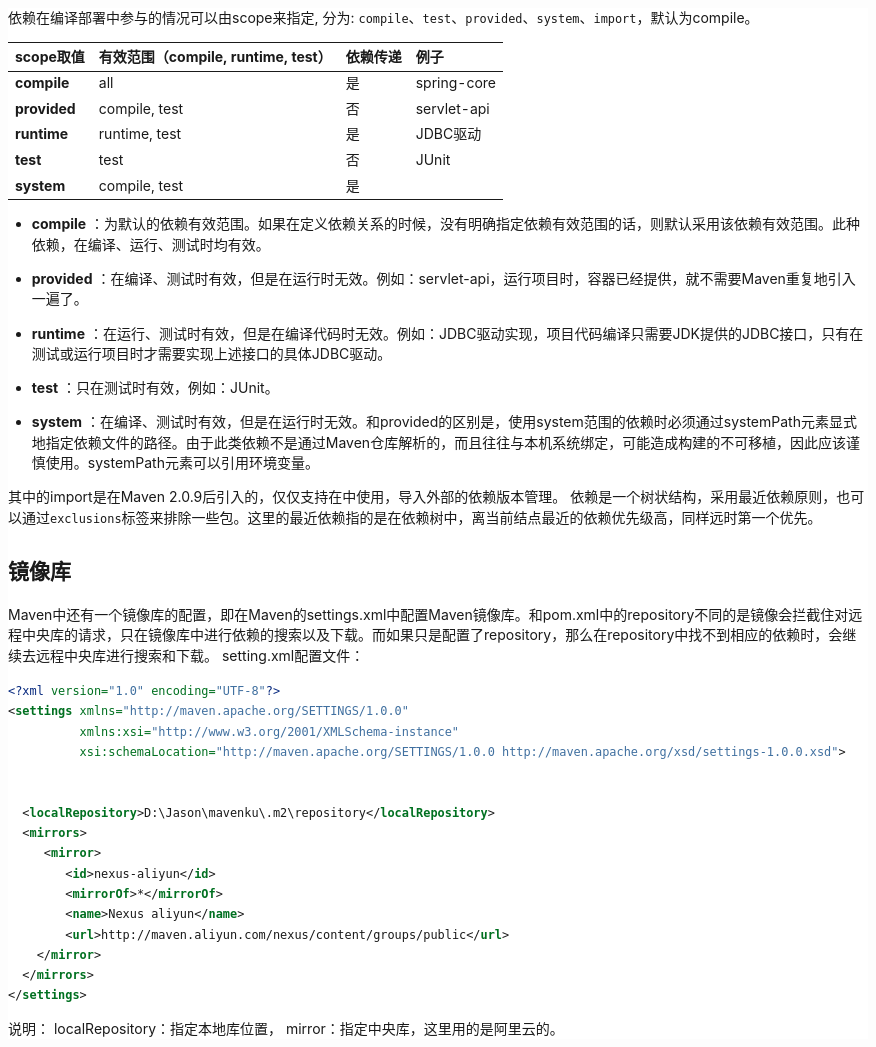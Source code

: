 依赖在编译部署中参与的情况可以由scope来指定, 分为: `compile`、`test`、`provided`、`system`、`import`，默认为compile。

| scope取值    | 有效范围（compile, runtime, test） | 依赖传递 | 例子        |
| :----------- | :--------------------------------- | :------- | :---------- |
| **compile**  | all                                | 是       | spring-core |
| **provided** | compile, test                      | 否       | servlet-api |
| **runtime**  | runtime, test                      | 是       | JDBC驱动    |
| **test**     | test                               | 否       | JUnit       |
| **system**   | compile, test                      | 是       |             |

- **compile** ：为默认的依赖有效范围。如果在定义依赖关系的时候，没有明确指定依赖有效范围的话，则默认采用该依赖有效范围。此种依赖，在编译、运行、测试时均有效。

- **provided** ：在编译、测试时有效，但是在运行时无效。例如：servlet-api，运行项目时，容器已经提供，就不需要Maven重复地引入一遍了。

- **runtime** ：在运行、测试时有效，但是在编译代码时无效。例如：JDBC驱动实现，项目代码编译只需要JDK提供的JDBC接口，只有在测试或运行项目时才需要实现上述接口的具体JDBC驱动。

- **test** ：只在测试时有效，例如：JUnit。

- **system** ：在编译、测试时有效，但是在运行时无效。和provided的区别是，使用system范围的依赖时必须通过systemPath元素显式地指定依赖文件的路径。由于此类依赖不是通过Maven仓库解析的，而且往往与本机系统绑定，可能造成构建的不可移植，因此应该谨慎使用。systemPath元素可以引用环境变量。

其中的import是在Maven 2.0.9后引入的，仅仅支持在中使用，导入外部的依赖版本管理。
依赖是一个树状结构，采用最近依赖原则，也可以通过`exclusions`标签来排除一些包。这里的最近依赖指的是在依赖树中，离当前结点最近的依赖优先级高，同样远时第一个优先。

## 镜像库
Maven中还有一个镜像库的配置，即在Maven的settings.xml中配置Maven镜像库。和pom.xml中的repository不同的是镜像会拦截住对远程中央库的请求，只在镜像库中进行依赖的搜索以及下载。而如果只是配置了repository，那么在repository中找不到相应的依赖时，会继续去远程中央库进行搜索和下载。
setting.xml配置文件：
```xml
<?xml version="1.0" encoding="UTF-8"?>
<settings xmlns="http://maven.apache.org/SETTINGS/1.0.0"
          xmlns:xsi="http://www.w3.org/2001/XMLSchema-instance"
          xsi:schemaLocation="http://maven.apache.org/SETTINGS/1.0.0 http://maven.apache.org/xsd/settings-1.0.0.xsd">
 

  <localRepository>D:\Jason\mavenku\.m2\repository</localRepository>
  <mirrors>
     <mirror>
        <id>nexus-aliyun</id>
        <mirrorOf>*</mirrorOf>
        <name>Nexus aliyun</name>
        <url>http://maven.aliyun.com/nexus/content/groups/public</url>
    </mirror>
  </mirrors>
</settings>
```
说明：
localRepository：指定本地库位置，
mirror：指定中央库，这里用的是阿里云的。
